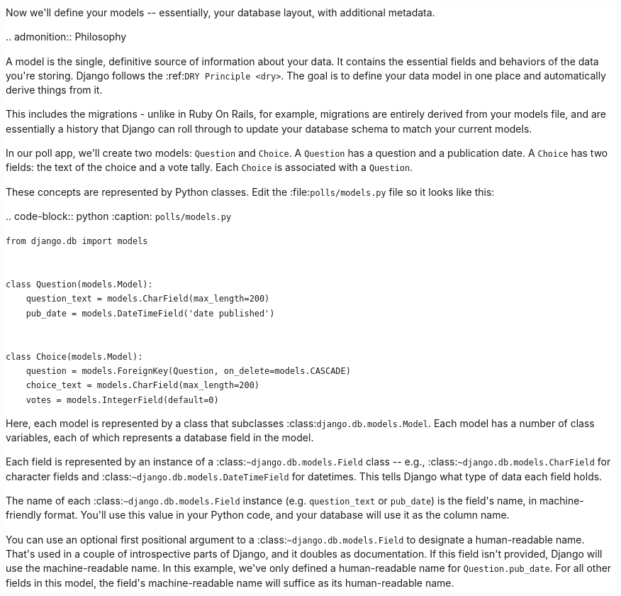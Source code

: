 Now we'll define your models -- essentially, your database layout, with
additional metadata.

.. admonition:: Philosophy

   A model is the single, definitive source of information about your data. It
   contains the essential fields and behaviors of the data you're storing.
   Django follows the :ref:`DRY Principle <dry>`. The goal is to define your
   data model in one place and automatically derive things from it.

   This includes the migrations - unlike in Ruby On Rails, for example, migrations
   are entirely derived from your models file, and are essentially a
   history that Django can roll through to update your database schema to
   match your current models.

In our poll app, we'll create two models: ``Question`` and ``Choice``. A
``Question`` has a question and a publication date. A ``Choice`` has two
fields: the text of the choice and a vote tally. Each ``Choice`` is associated
with a ``Question``.

These concepts are represented by Python classes. Edit the
:file:`polls/models.py` file so it looks like this:

.. code-block:: python
    :caption: ``polls/models.py``

    from django.db import models


    class Question(models.Model):
        question_text = models.CharField(max_length=200)
        pub_date = models.DateTimeField('date published')


    class Choice(models.Model):
        question = models.ForeignKey(Question, on_delete=models.CASCADE)
        choice_text = models.CharField(max_length=200)
        votes = models.IntegerField(default=0)

Here, each model is represented by a class that subclasses
:class:`django.db.models.Model`. Each model has a number of class variables,
each of which represents a database field in the model.

Each field is represented by an instance of a :class:`~django.db.models.Field`
class -- e.g., :class:`~django.db.models.CharField` for character fields and
:class:`~django.db.models.DateTimeField` for datetimes. This tells Django what
type of data each field holds.

The name of each :class:`~django.db.models.Field` instance (e.g.
``question_text`` or ``pub_date``) is the field's name, in machine-friendly
format. You'll use this value in your Python code, and your database will use
it as the column name.

You can use an optional first positional argument to a
:class:`~django.db.models.Field` to designate a human-readable name. That's used
in a couple of introspective parts of Django, and it doubles as documentation.
If this field isn't provided, Django will use the machine-readable name. In this
example, we've only defined a human-readable name for ``Question.pub_date``.
For all other fields in this model, the field's machine-readable name will
suffice as its human-readable name.
